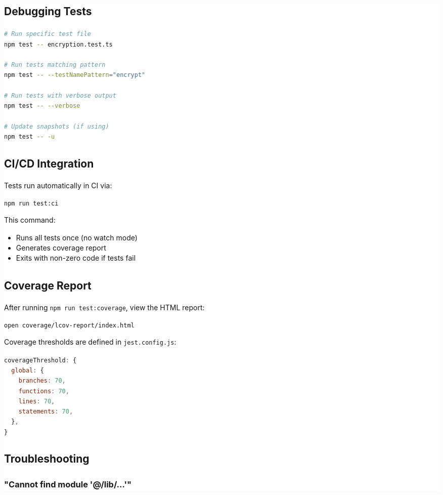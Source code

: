 ## Debugging Tests

```bash
# Run specific test file
npm test -- encryption.test.ts

# Run tests matching pattern
npm test -- --testNamePattern="encrypt"

# Run tests with verbose output
npm test -- --verbose

# Update snapshots (if using)
npm test -- -u
```

## CI/CD Integration

Tests run automatically in CI via:

```bash
npm run test:ci
```

This command:
- Runs all tests once (no watch mode)
- Generates coverage report
- Exits with non-zero code if tests fail

## Coverage Report

After running `npm run test:coverage`, view the HTML report:

```bash
open coverage/lcov-report/index.html
```

Coverage thresholds are defined in `jest.config.js`:

```javascript
coverageThreshold: {
  global: {
    branches: 70,
    functions: 70,
    lines: 70,
    statements: 70,
  },
}
```

## Troubleshooting

### "Cannot find module '@/lib/...'"

